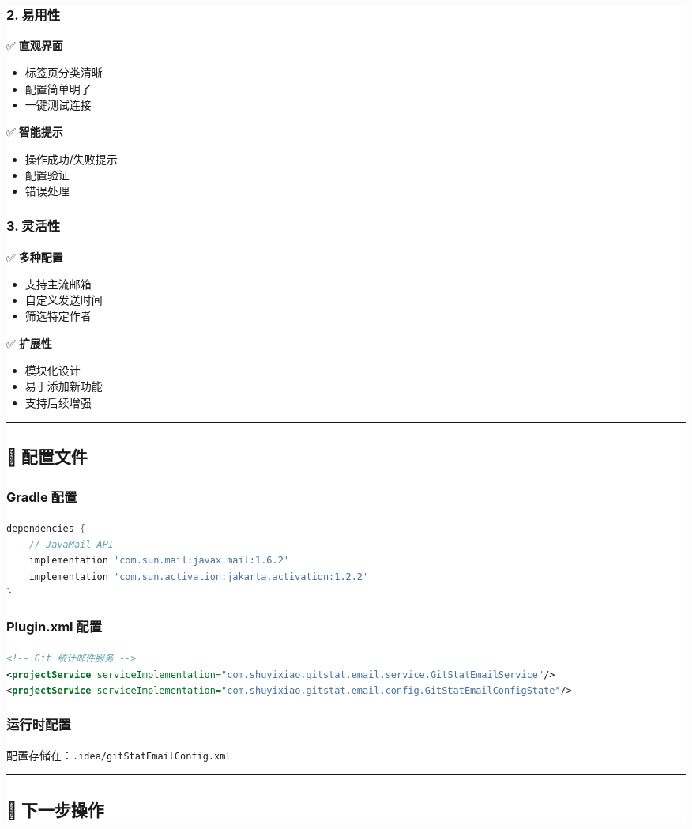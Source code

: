 ### 2. 易用性

✅ **直观界面**
- 标签页分类清晰
- 配置简单明了
- 一键测试连接

✅ **智能提示**
- 操作成功/失败提示
- 配置验证
- 错误处理

### 3. 灵活性

✅ **多种配置**
- 支持主流邮箱
- 自定义发送时间
- 筛选特定作者

✅ **扩展性**
- 模块化设计
- 易于添加新功能
- 支持后续增强

---

## 📝 配置文件

### Gradle 配置
```gradle
dependencies {
    // JavaMail API
    implementation 'com.sun.mail:javax.mail:1.6.2'
    implementation 'com.sun.activation:jakarta.activation:1.2.2'
}
```

### Plugin.xml 配置
```xml
<!-- Git 统计邮件服务 -->
<projectService serviceImplementation="com.shuyixiao.gitstat.email.service.GitStatEmailService"/>
<projectService serviceImplementation="com.shuyixiao.gitstat.email.config.GitStatEmailConfigState"/>
```

### 运行时配置
配置存储在：`.idea/gitStatEmailConfig.xml`

---

## 🚦 下一步操作
